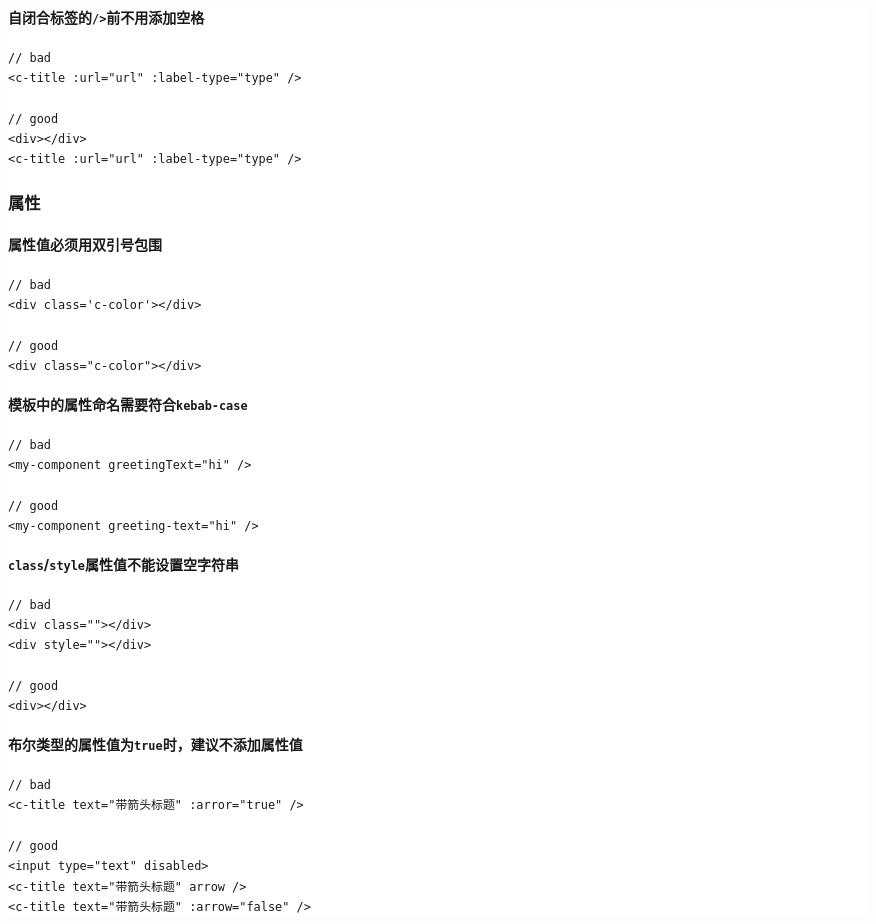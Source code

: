 

#### 自闭合标签的`/>`前不用添加空格

```vue
// bad
<c-title :url="url" :label-type="type" />

// good
<div></div>
<c-title :url="url" :label-type="type" />
```

### 属性

#### 属性值必须用双引号包围

```vue
// bad
<div class='c-color'></div>

// good
<div class="c-color"></div>
```



#### 模板中的属性命名需要符合`kebab-case`

```vue
// bad
<my-component greetingText="hi" />

// good
<my-component greeting-text="hi" />
```



#### `class`/`style`属性值不能设置空字符串

```vue
// bad
<div class=""></div>
<div style=""></div>

// good
<div></div>
```



#### 布尔类型的属性值为`true`时，建议不添加属性值

```vue
// bad
<c-title text="带箭头标题" :arror="true" />

// good
<input type="text" disabled>
<c-title text="带箭头标题" arrow />
<c-title text="带箭头标题" :arrow="false" />
```
